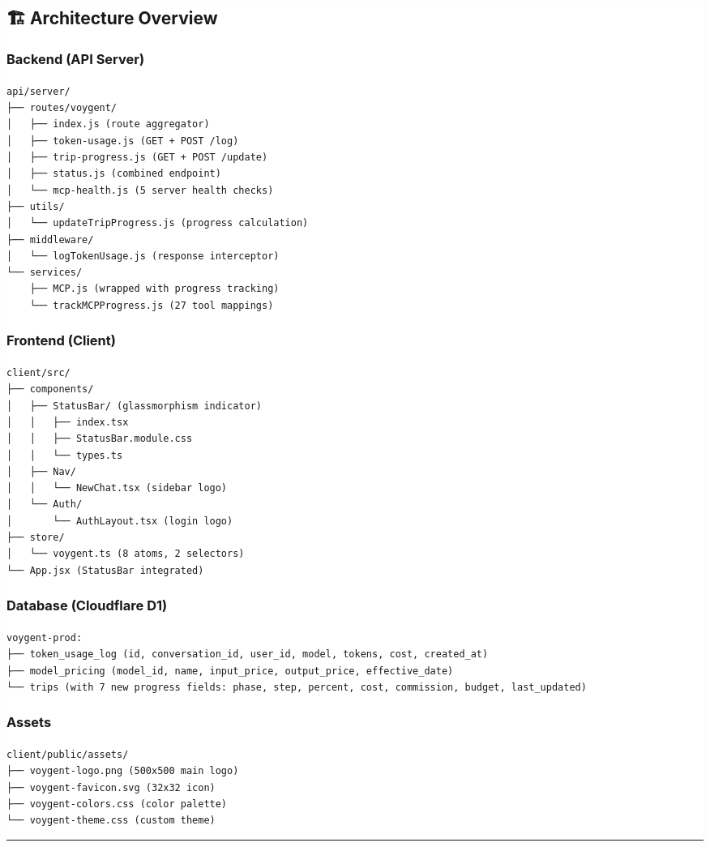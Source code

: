 
## 🏗️ Architecture Overview

### Backend (API Server)
```
api/server/
├── routes/voygent/
│   ├── index.js (route aggregator)
│   ├── token-usage.js (GET + POST /log)
│   ├── trip-progress.js (GET + POST /update)
│   ├── status.js (combined endpoint)
│   └── mcp-health.js (5 server health checks)
├── utils/
│   └── updateTripProgress.js (progress calculation)
├── middleware/
│   └── logTokenUsage.js (response interceptor)
└── services/
    ├── MCP.js (wrapped with progress tracking)
    └── trackMCPProgress.js (27 tool mappings)
```

### Frontend (Client)
```
client/src/
├── components/
│   ├── StatusBar/ (glassmorphism indicator)
│   │   ├── index.tsx
│   │   ├── StatusBar.module.css
│   │   └── types.ts
│   ├── Nav/
│   │   └── NewChat.tsx (sidebar logo)
│   └── Auth/
│       └── AuthLayout.tsx (login logo)
├── store/
│   └── voygent.ts (8 atoms, 2 selectors)
└── App.jsx (StatusBar integrated)
```

### Database (Cloudflare D1)
```
voygent-prod:
├── token_usage_log (id, conversation_id, user_id, model, tokens, cost, created_at)
├── model_pricing (model_id, name, input_price, output_price, effective_date)
└── trips (with 7 new progress fields: phase, step, percent, cost, commission, budget, last_updated)
```

### Assets
```
client/public/assets/
├── voygent-logo.png (500x500 main logo)
├── voygent-favicon.svg (32x32 icon)
├── voygent-colors.css (color palette)
└── voygent-theme.css (custom theme)
```

---